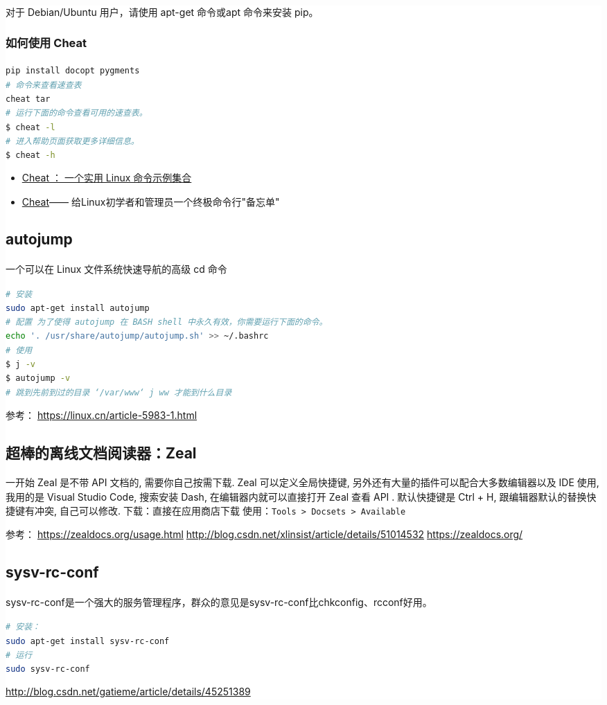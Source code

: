 对于 Debian/Ubuntu 用户，请使用 apt-get 命令或apt 命令来安装 pip。
### 如何使用 Cheat
```sh
pip install docopt pygments
# 命令来查看速查表
cheat tar
# 运行下面的命令查看可用的速查表。
$ cheat -l
# 进入帮助页面获取更多详细信息。
$ cheat -h
```
- [Cheat ： 一个实用 Linux 命令示例集合](https://linux.cn/article-9193-1.html)

- [Cheat](https://linux.cn/article-3760-1.html)—— 给Linux初学者和管理员一个终极命令行"备忘单"
## autojump
一个可以在 Linux 文件系统快速导航的高级 cd 命令
```sh
# 安装
sudo apt-get install autojump
# 配置 为了使得 autojump 在 BASH shell 中永久有效，你需要运行下面的命令。
echo '. /usr/share/autojump/autojump.sh' >> ~/.bashrc
# 使用
$ j -v
$ autojump -v
# 跳到先前到过的目录 ‘/var/www‘ j ww 才能到什么目录
```
参考：
https://linux.cn/article-5983-1.html

## 超棒的离线文档阅读器：Zeal
一开始 Zeal 是不带 API 文档的, 需要你自己按需下载. 
Zeal 可以定义全局快捷键, 另外还有大量的插件可以配合大多数编辑器以及 IDE 使用, 我用的是 Visual Studio Code, 搜索安装 Dash, 在编辑器内就可以直接打开 Zeal 查看 API . 默认快捷键是 Ctrl + H, 跟编辑器默认的替换快捷键有冲突, 自己可以修改.
下载：直接在应用商店下载
使用：`Tools > Docsets > Available`

参考：
https://zealdocs.org/usage.html
http://blog.csdn.net/xlinsist/article/details/51014532
https://zealdocs.org/

## sysv-rc-conf
sysv-rc-conf是一个强大的服务管理程序，群众的意见是sysv-rc-conf比chkconfig、rcconf好用。

```sh
# 安装：
sudo apt-get install sysv-rc-conf
# 运行
sudo sysv-rc-conf
```
http://blog.csdn.net/gatieme/article/details/45251389
